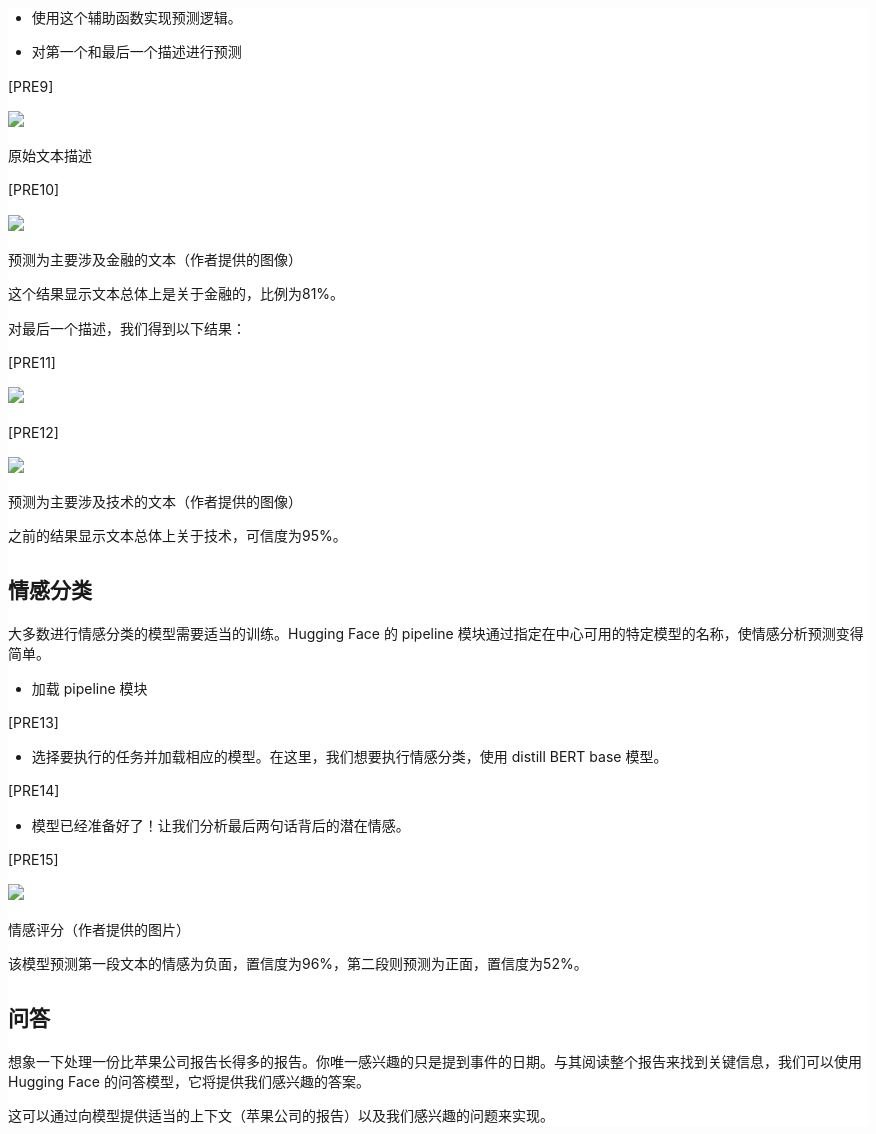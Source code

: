 +   使用这个辅助函数实现预测逻辑。

+   对第一个和最后一个描述进行预测

[PRE9]

![](../Images/b623f00081e60981cd526c2504213bf0.png)

原始文本描述

[PRE10]

![](../Images/793ab28e5f86f849926116e2cb691e7f.png)

预测为主要涉及金融的文本（作者提供的图像）

这个结果显示文本总体上是关于金融的，比例为81%。

对最后一个描述，我们得到以下结果：

[PRE11]

![](../Images/7bc527410c6eaba16da38414e18b7c31.png)

[PRE12]

![](../Images/a8f6409eb75d5aa89b802f3ebb35ddd4.png)

预测为主要涉及技术的文本（作者提供的图像）

之前的结果显示文本总体上关于技术，可信度为95%。

## 情感分类

大多数进行情感分类的模型需要适当的训练。Hugging Face 的 pipeline 模块通过指定在中心可用的特定模型的名称，使情感分析预测变得简单。

+   加载 pipeline 模块

[PRE13]

+   选择要执行的任务并加载相应的模型。在这里，我们想要执行情感分类，使用 distill BERT base 模型。

[PRE14]

+   模型已经准备好了！让我们分析最后两句话背后的潜在情感。

[PRE15]

![](../Images/b745e22c0ab4a2fdf757d446d8dc82e3.png)

情感评分（作者提供的图片）

该模型预测第一段文本的情感为负面，置信度为96%，第二段则预测为正面，置信度为52%。

## 问答

想象一下处理一份比苹果公司报告长得多的报告。你唯一感兴趣的只是提到事件的日期。与其阅读整个报告来找到关键信息，我们可以使用 Hugging Face 的问答模型，它将提供我们感兴趣的答案。

这可以通过向模型提供适当的上下文（苹果公司的报告）以及我们感兴趣的问题来实现。
